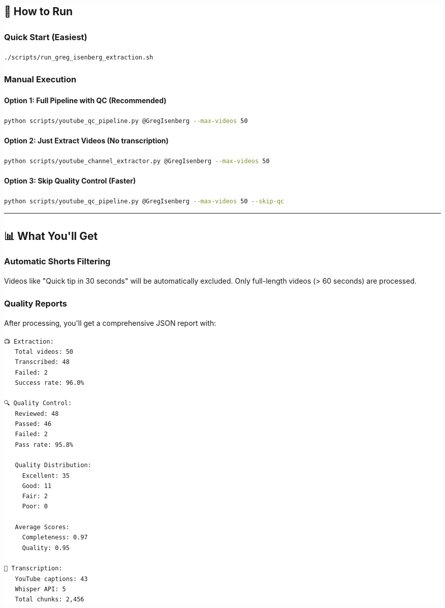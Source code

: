 
## 🚀 How to Run

### Quick Start (Easiest)
```bash
./scripts/run_greg_isenberg_extraction.sh
```

### Manual Execution

#### Option 1: Full Pipeline with QC (Recommended)
```bash
python scripts/youtube_qc_pipeline.py @GregIsenberg --max-videos 50
```

#### Option 2: Just Extract Videos (No transcription)
```bash
python scripts/youtube_channel_extractor.py @GregIsenberg --max-videos 50
```

#### Option 3: Skip Quality Control (Faster)
```bash
python scripts/youtube_qc_pipeline.py @GregIsenberg --max-videos 50 --skip-qc
```

---

## 📊 What You'll Get

### Automatic Shorts Filtering
Videos like "Quick tip in 30 seconds" will be automatically excluded.
Only full-length videos (> 60 seconds) are processed.

### Quality Reports
After processing, you'll get a comprehensive JSON report with:

```
📺 Extraction:
   Total videos: 50
   Transcribed: 48
   Failed: 2
   Success rate: 96.0%

🔍 Quality Control:
   Reviewed: 48
   Passed: 46
   Failed: 2
   Pass rate: 95.8%

   Quality Distribution:
     Excellent: 35
     Good: 11
     Fair: 2
     Poor: 0

   Average Scores:
     Completeness: 0.97
     Quality: 0.95

📝 Transcription:
   YouTube captions: 43
   Whisper API: 5
   Total chunks: 2,456

```